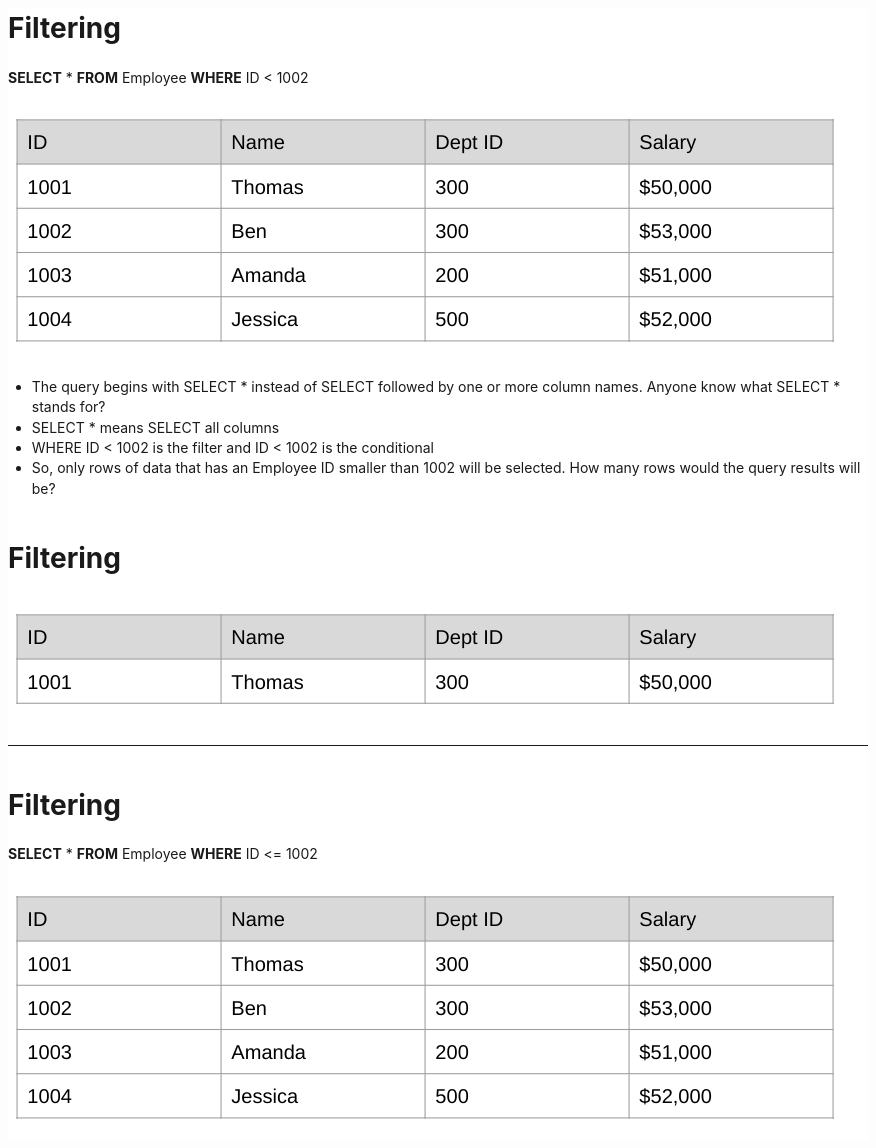 

# Filtering

**SELECT** * **FROM** Employee **WHERE** ID < 1002

![](res/introSQL01.png)

* The query begins with SELECT * instead of SELECT followed by one or more column names.  Anyone know what SELECT * stands for?
* SELECT * means SELECT all columns
* WHERE ID < 1002 is the filter and ID < 1002 is the conditional
* So, only rows of data that has an Employee ID smaller than 1002 will be selected.  How many rows would the query results will be?

# Filtering

![](res/introSQL03.png)



---

# Filtering

**SELECT** * **FROM** Employee **WHERE** ID <= 1002

![](res/introSQL01.png)
